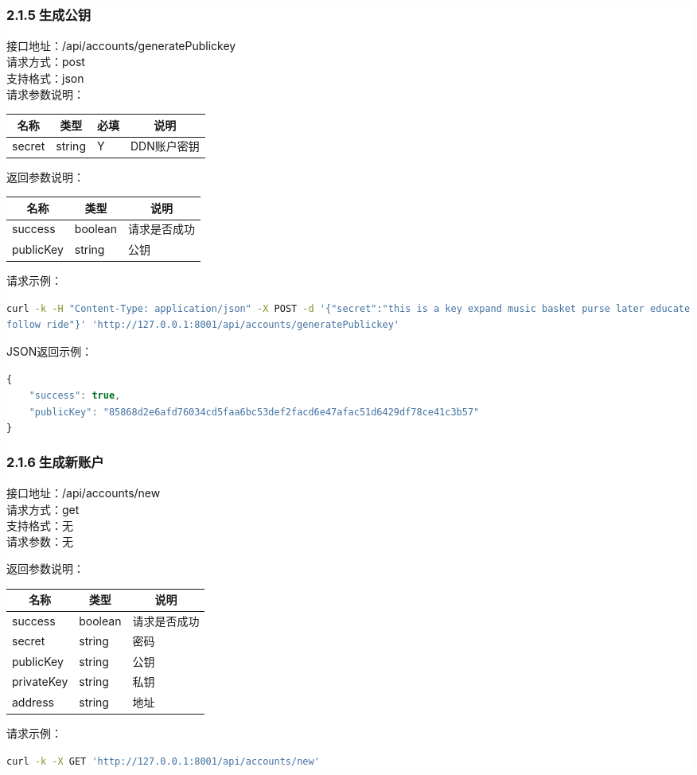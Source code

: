 
### **2.1.5 生成公钥**   
接口地址：/api/accounts/generatePublickey   
请求方式：post   
支持格式：json   
请求参数说明：   

|名称	|类型   |必填 |说明              |   
|------ |-----  |---  |----              |   
|secret |string |Y    |DDN账户密钥      |   
   
返回参数说明：   

|名称	|类型   |说明              |   
|------ |-----  |----              |   
|success|boolean  |请求是否成功 |    
|publicKey|string  |公钥      |    
   
请求示例：   
```bash   
curl -k -H "Content-Type: application/json" -X POST -d '{"secret":"this is a key expand music basket purse later educate follow ride"}' 'http://127.0.0.1:8001/api/accounts/generatePublickey'   
```   
   
JSON返回示例：   
```js   
{   
	"success": true,   
	"publicKey": "85868d2e6afd76034cd5faa6bc53def2facd6e47afac51d6429df78ce41c3b57"   
}   
```   

### **2.1.6 生成新账户**   
接口地址：/api/accounts/new   
请求方式：get   
支持格式：无   
请求参数：无   

返回参数说明：   

|名称	|类型   |说明              |   
|------ |-----  |----              |   
|success|boolean  |请求是否成功 |    
|secret|string  |密码      |    
|publicKey|string  |公钥      |    
|privateKey|string  |私钥      |    
|address|string  |地址      |    
   
   
请求示例：   
```bash   
curl -k -X GET 'http://127.0.0.1:8001/api/accounts/new'   
```   
   